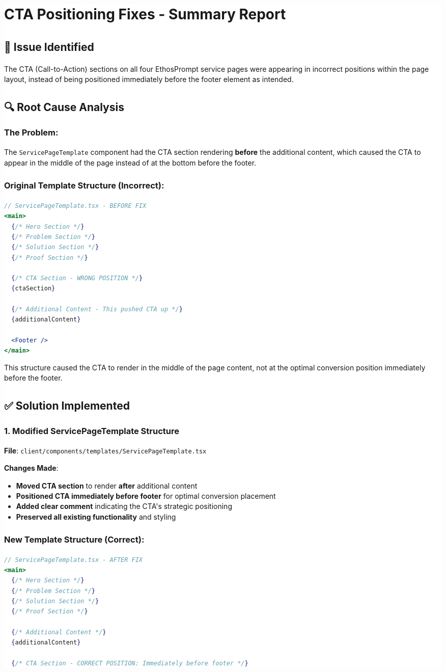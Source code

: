# CTA Positioning Fixes - Summary Report

## 🎯 **Issue Identified**

The CTA (Call-to-Action) sections on all four EthosPrompt service pages were appearing in incorrect positions within the page layout, instead of being positioned immediately before the footer element as intended.

## 🔍 **Root Cause Analysis**

### The Problem:
The `ServicePageTemplate` component had the CTA section rendering **before** the additional content, which caused the CTA to appear in the middle of the page instead of at the bottom before the footer.

### Original Template Structure (Incorrect):
```jsx
// ServicePageTemplate.tsx - BEFORE FIX
<main>
  {/* Hero Section */}
  {/* Problem Section */}
  {/* Solution Section */}
  {/* Proof Section */}
  
  {/* CTA Section - WRONG POSITION */}
  {ctaSection}
  
  {/* Additional Content - This pushed CTA up */}
  {additionalContent}
  
  <Footer />
</main>
```

This structure caused the CTA to render in the middle of the page content, not at the optimal conversion position immediately before the footer.

## ✅ **Solution Implemented**

### 1. Modified ServicePageTemplate Structure
**File**: `client/components/templates/ServicePageTemplate.tsx`

**Changes Made**:
- **Moved CTA section** to render **after** additional content
- **Positioned CTA immediately before footer** for optimal conversion placement
- **Added clear comment** indicating the CTA's strategic positioning
- **Preserved all existing functionality** and styling

### New Template Structure (Correct):
```jsx
// ServicePageTemplate.tsx - AFTER FIX
<main>
  {/* Hero Section */}
  {/* Problem Section */}
  {/* Solution Section */}
  {/* Proof Section */}
  
  {/* Additional Content */}
  {additionalContent}
  
  {/* CTA Section - CORRECT POSITION: Immediately before footer */}
```